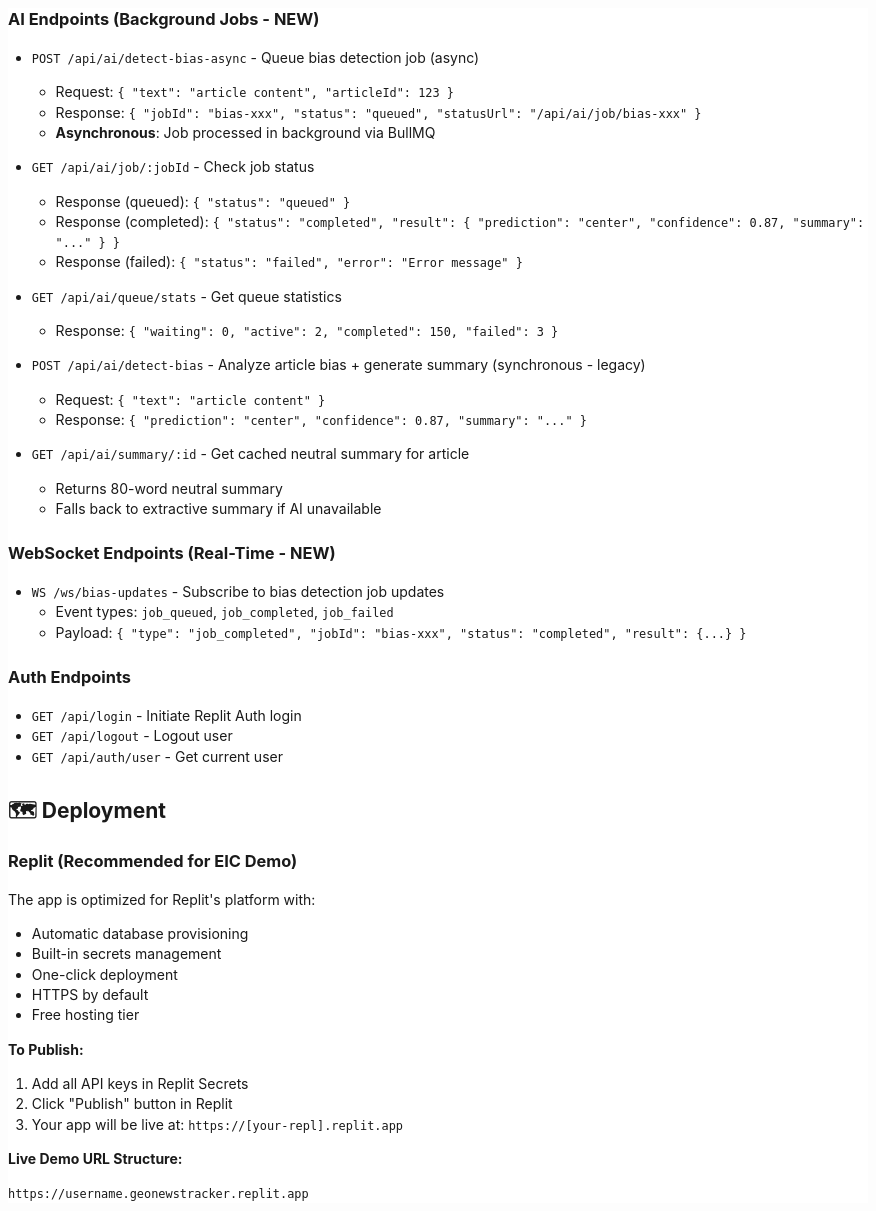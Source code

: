 ### AI Endpoints (Background Jobs - **NEW**)
- `POST /api/ai/detect-bias-async` - Queue bias detection job (async)
  - Request: `{ "text": "article content", "articleId": 123 }`
  - Response: `{ "jobId": "bias-xxx", "status": "queued", "statusUrl": "/api/ai/job/bias-xxx" }`
  - **Asynchronous**: Job processed in background via BullMQ

- `GET /api/ai/job/:jobId` - Check job status
  - Response (queued): `{ "status": "queued" }`
  - Response (completed): `{ "status": "completed", "result": { "prediction": "center", "confidence": 0.87, "summary": "..." } }`
  - Response (failed): `{ "status": "failed", "error": "Error message" }`

- `GET /api/ai/queue/stats` - Get queue statistics
  - Response: `{ "waiting": 0, "active": 2, "completed": 150, "failed": 3 }`

- `POST /api/ai/detect-bias` - Analyze article bias + generate summary (synchronous - legacy)
  - Request: `{ "text": "article content" }`
  - Response: `{ "prediction": "center", "confidence": 0.87, "summary": "..." }`

- `GET /api/ai/summary/:id` - Get cached neutral summary for article
  - Returns 80-word neutral summary
  - Falls back to extractive summary if AI unavailable

### WebSocket Endpoints (Real-Time - **NEW**)
- `WS /ws/bias-updates` - Subscribe to bias detection job updates
  - Event types: `job_queued`, `job_completed`, `job_failed`
  - Payload: `{ "type": "job_completed", "jobId": "bias-xxx", "status": "completed", "result": {...} }`

### Auth Endpoints
- `GET /api/login` - Initiate Replit Auth login
- `GET /api/logout` - Logout user
- `GET /api/auth/user` - Get current user

## 🗺️ Deployment

### Replit (Recommended for EIC Demo)
The app is optimized for Replit's platform with:
- Automatic database provisioning
- Built-in secrets management
- One-click deployment
- HTTPS by default
- Free hosting tier

**To Publish:**
1. Add all API keys in Replit Secrets
2. Click "Publish" button in Replit
3. Your app will be live at: `https://[your-repl].replit.app`

**Live Demo URL Structure:**
```
https://username.geonewstracker.replit.app
```
